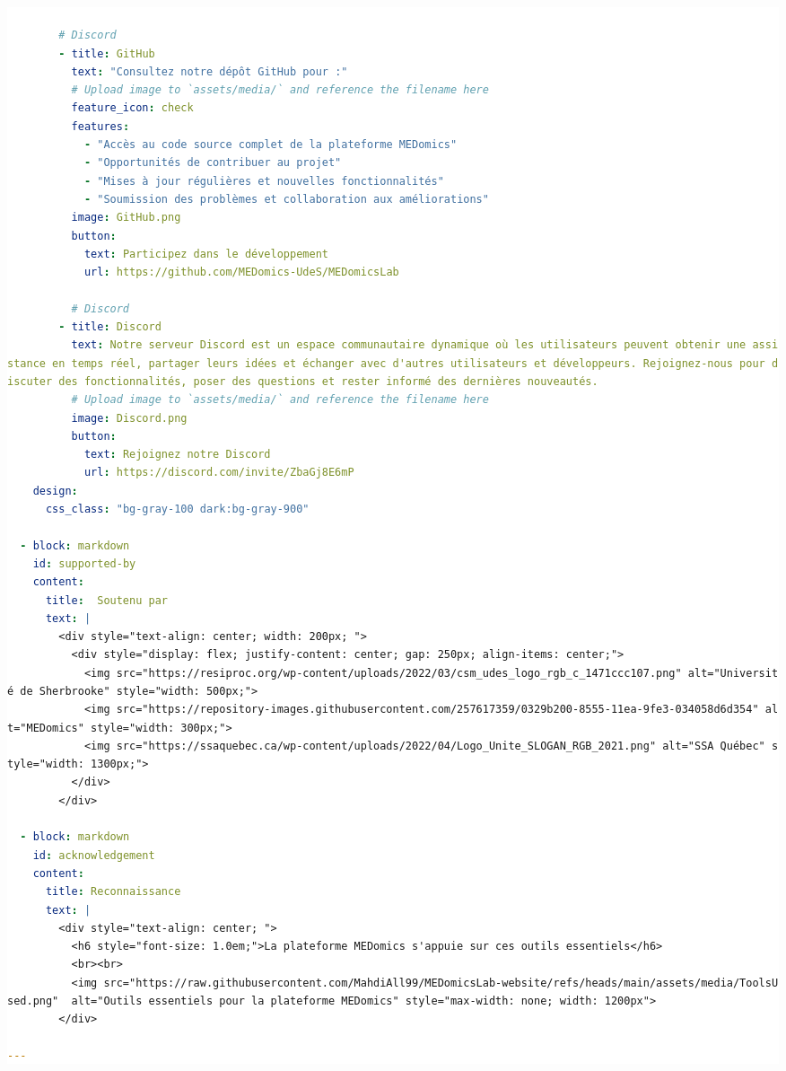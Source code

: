 ```yaml
          
        # Discord
        - title: GitHub
          text: "Consultez notre dépôt GitHub pour :"
          # Upload image to `assets/media/` and reference the filename here
          feature_icon: check
          features:
            - "Accès au code source complet de la plateforme MEDomics"
            - "Opportunités de contribuer au projet"
            - "Mises à jour régulières et nouvelles fonctionnalités"
            - "Soumission des problèmes et collaboration aux améliorations"
          image: GitHub.png
          button:
            text: Participez dans le développement
            url: https://github.com/MEDomics-UdeS/MEDomicsLab

          # Discord
        - title: Discord
          text: Notre serveur Discord est un espace communautaire dynamique où les utilisateurs peuvent obtenir une assistance en temps réel, partager leurs idées et échanger avec d'autres utilisateurs et développeurs. Rejoignez-nous pour discuter des fonctionnalités, poser des questions et rester informé des dernières nouveautés.
          # Upload image to `assets/media/` and reference the filename here
          image: Discord.png
          button:
            text: Rejoignez notre Discord
            url: https://discord.com/invite/ZbaGj8E6mP
    design:
      css_class: "bg-gray-100 dark:bg-gray-900"
  
  - block: markdown
    id: supported-by
    content:
      title:  Soutenu par
      text: |
        <div style="text-align: center; width: 200px; ">
          <div style="display: flex; justify-content: center; gap: 250px; align-items: center;">
            <img src="https://resiproc.org/wp-content/uploads/2022/03/csm_udes_logo_rgb_c_1471ccc107.png" alt="Université de Sherbrooke" style="width: 500px;">
            <img src="https://repository-images.githubusercontent.com/257617359/0329b200-8555-11ea-9fe3-034058d6d354" alt="MEDomics" style="width: 300px;">
            <img src="https://ssaquebec.ca/wp-content/uploads/2022/04/Logo_Unite_SLOGAN_RGB_2021.png" alt="SSA Québec" style="width: 1300px;">
          </div>
        </div>

  - block: markdown
    id: acknowledgement
    content:
      title: Reconnaissance
      text: |
        <div style="text-align: center; ">
          <h6 style="font-size: 1.0em;">La plateforme MEDomics s'appuie sur ces outils essentiels</h6>
          <br><br>
          <img src="https://raw.githubusercontent.com/MahdiAll99/MEDomicsLab-website/refs/heads/main/assets/media/ToolsUsed.png"  alt="Outils essentiels pour la plateforme MEDomics" style="max-width: none; width: 1200px">
        </div>

---
```

